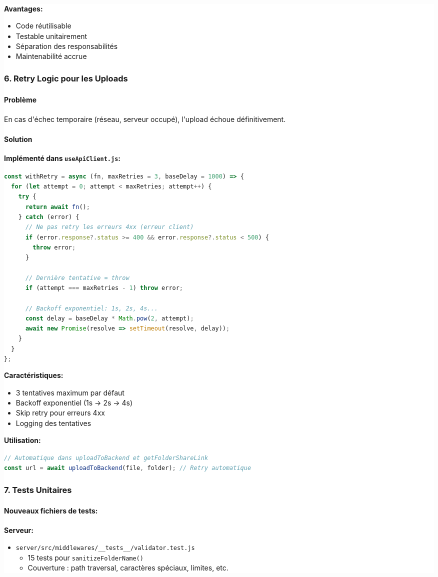 **Avantages:**
- Code réutilisable
- Testable unitairement
- Séparation des responsabilités
- Maintenabilité accrue

### 6. Retry Logic pour les Uploads

#### Problème
En cas d'échec temporaire (réseau, serveur occupé), l'upload échoue définitivement.

#### Solution
**Implémenté dans `useApiClient.js`:**

```javascript
const withRetry = async (fn, maxRetries = 3, baseDelay = 1000) => {
  for (let attempt = 0; attempt < maxRetries; attempt++) {
    try {
      return await fn();
    } catch (error) {
      // Ne pas retry les erreurs 4xx (erreur client)
      if (error.response?.status >= 400 && error.response?.status < 500) {
        throw error;
      }
      
      // Dernière tentative = throw
      if (attempt === maxRetries - 1) throw error;
      
      // Backoff exponentiel: 1s, 2s, 4s...
      const delay = baseDelay * Math.pow(2, attempt);
      await new Promise(resolve => setTimeout(resolve, delay));
    }
  }
};
```

**Caractéristiques:**
- 3 tentatives maximum par défaut
- Backoff exponentiel (1s → 2s → 4s)
- Skip retry pour erreurs 4xx
- Logging des tentatives

**Utilisation:**
```javascript
// Automatique dans uploadToBackend et getFolderShareLink
const url = await uploadToBackend(file, folder); // Retry automatique
```

### 7. Tests Unitaires

#### Nouveaux fichiers de tests:

**Serveur:**
- `server/src/middlewares/__tests__/validator.test.js`
  - 15 tests pour `sanitizeFolderName()`
  - Couverture : path traversal, caractères spéciaux, limites, etc.
